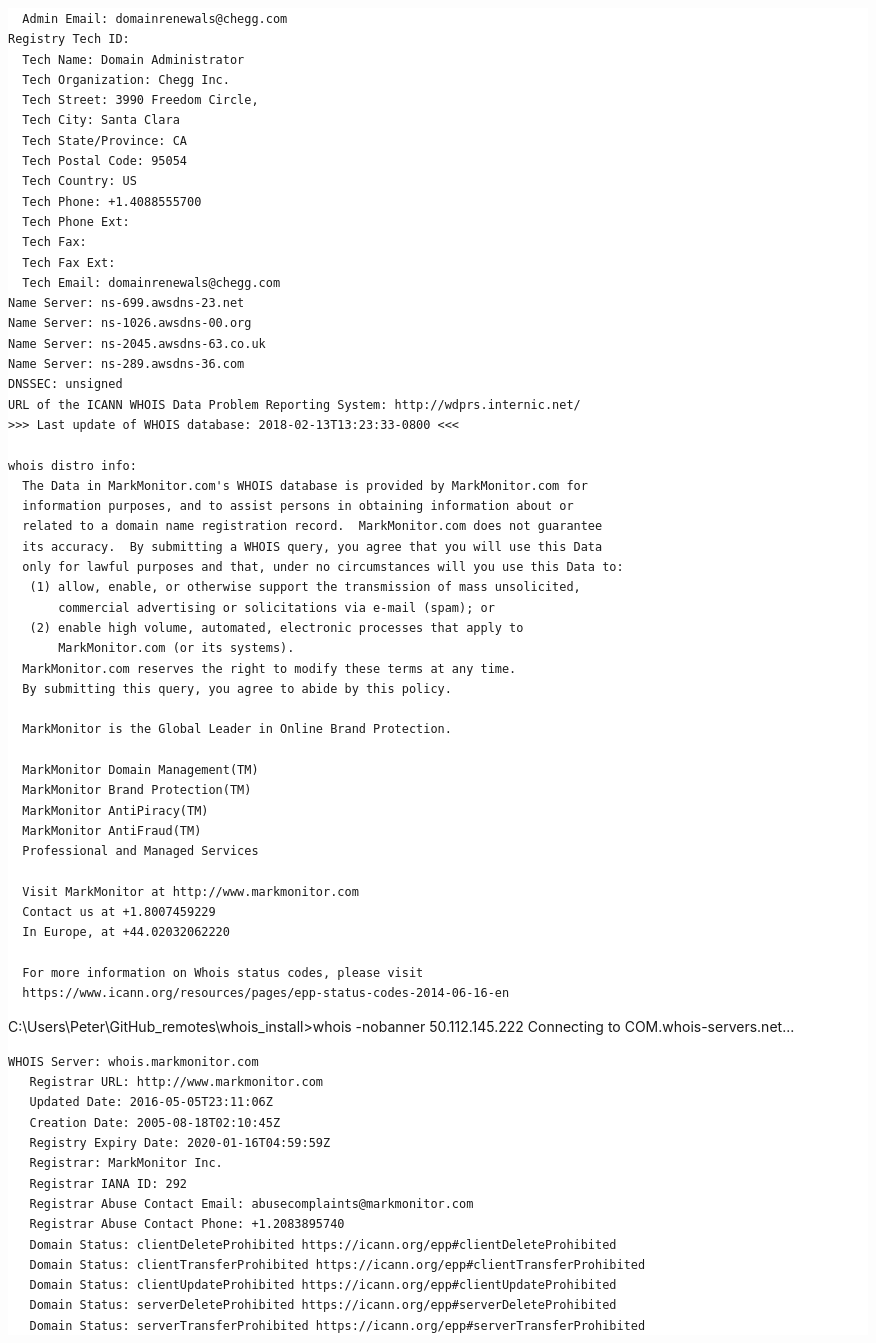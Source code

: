       Admin Email: domainrenewals@chegg.com
    Registry Tech ID:
      Tech Name: Domain Administrator
      Tech Organization: Chegg Inc.
      Tech Street: 3990 Freedom Circle,
      Tech City: Santa Clara
      Tech State/Province: CA
      Tech Postal Code: 95054
      Tech Country: US
      Tech Phone: +1.4088555700
      Tech Phone Ext:
      Tech Fax:
      Tech Fax Ext:
      Tech Email: domainrenewals@chegg.com
    Name Server: ns-699.awsdns-23.net
    Name Server: ns-1026.awsdns-00.org
    Name Server: ns-2045.awsdns-63.co.uk
    Name Server: ns-289.awsdns-36.com
    DNSSEC: unsigned
    URL of the ICANN WHOIS Data Problem Reporting System: http://wdprs.internic.net/
    >>> Last update of WHOIS database: 2018-02-13T13:23:33-0800 <<<
    
    whois distro info:
      The Data in MarkMonitor.com's WHOIS database is provided by MarkMonitor.com for
      information purposes, and to assist persons in obtaining information about or
      related to a domain name registration record.  MarkMonitor.com does not guarantee
      its accuracy.  By submitting a WHOIS query, you agree that you will use this Data
      only for lawful purposes and that, under no circumstances will you use this Data to:
       (1) allow, enable, or otherwise support the transmission of mass unsolicited,
           commercial advertising or solicitations via e-mail (spam); or
       (2) enable high volume, automated, electronic processes that apply to
           MarkMonitor.com (or its systems).
      MarkMonitor.com reserves the right to modify these terms at any time.
      By submitting this query, you agree to abide by this policy.

      MarkMonitor is the Global Leader in Online Brand Protection.

      MarkMonitor Domain Management(TM)
      MarkMonitor Brand Protection(TM)
      MarkMonitor AntiPiracy(TM)
      MarkMonitor AntiFraud(TM)
      Professional and Managed Services

      Visit MarkMonitor at http://www.markmonitor.com
      Contact us at +1.8007459229
      In Europe, at +44.02032062220

      For more information on Whois status codes, please visit
      https://www.icann.org/resources/pages/epp-status-codes-2014-06-16-en

  C:\Users\Peter\GitHub_remotes\whois_install>whois -nobanner 50.112.145.222
    Connecting to COM.whois-servers.net...

    WHOIS Server: whois.markmonitor.com
       Registrar URL: http://www.markmonitor.com
       Updated Date: 2016-05-05T23:11:06Z
       Creation Date: 2005-08-18T02:10:45Z
       Registry Expiry Date: 2020-01-16T04:59:59Z
       Registrar: MarkMonitor Inc.
       Registrar IANA ID: 292
       Registrar Abuse Contact Email: abusecomplaints@markmonitor.com
       Registrar Abuse Contact Phone: +1.2083895740
       Domain Status: clientDeleteProhibited https://icann.org/epp#clientDeleteProhibited
       Domain Status: clientTransferProhibited https://icann.org/epp#clientTransferProhibited
       Domain Status: clientUpdateProhibited https://icann.org/epp#clientUpdateProhibited
       Domain Status: serverDeleteProhibited https://icann.org/epp#serverDeleteProhibited
       Domain Status: serverTransferProhibited https://icann.org/epp#serverTransferProhibited